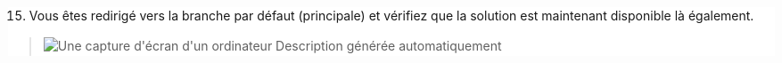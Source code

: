 15. Vous êtes redirigé vers la branche par défaut (principale) et
    vérifiez que la solution est maintenant disponible là également.

> ![Une capture d'écran d'un ordinateur Description générée
> automatiquement](./media/image78.png)

